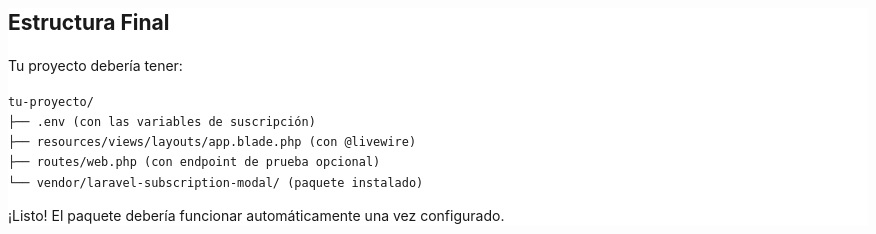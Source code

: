 ## Estructura Final

Tu proyecto debería tener:

```
tu-proyecto/
├── .env (con las variables de suscripción)
├── resources/views/layouts/app.blade.php (con @livewire)
├── routes/web.php (con endpoint de prueba opcional)
└── vendor/laravel-subscription-modal/ (paquete instalado)
```

¡Listo! El paquete debería funcionar automáticamente una vez configurado. 